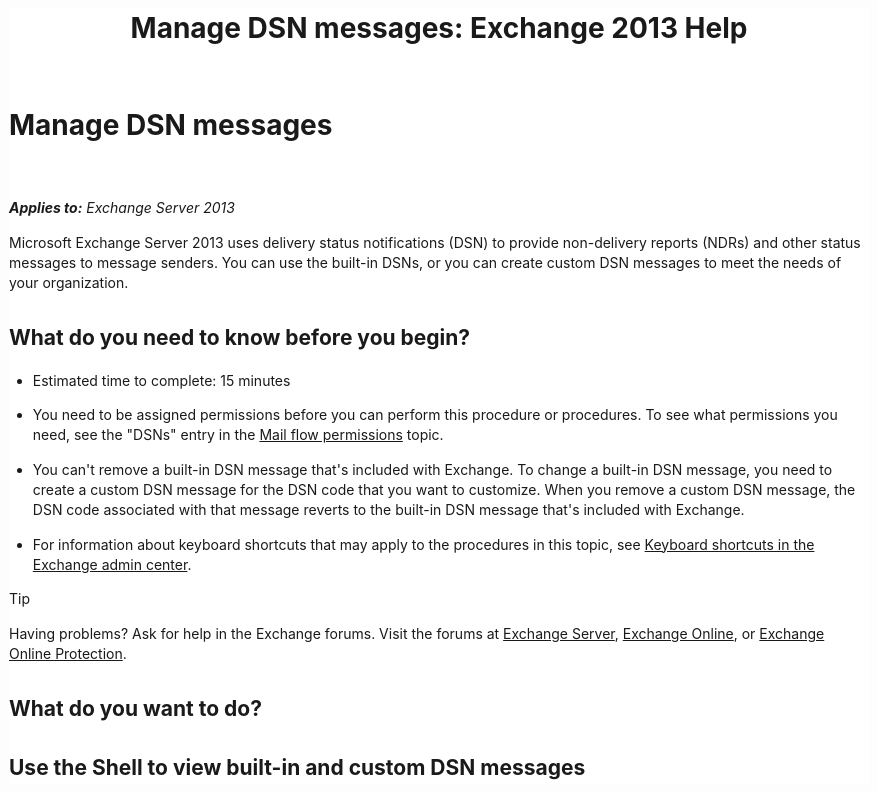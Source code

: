 ﻿---
title: 'Manage DSN messages: Exchange 2013 Help'
TOCTitle: Manage DSN messages
ms:assetid: 23c9d844-6fc7-44c9-a308-587338281611
ms:mtpsurl: https://technet.microsoft.com/en-us/library/Aa996803(v=EXCHG.150)
ms:contentKeyID: 49315373
ms.date: 12/09/2016
mtps_version: v=EXCHG.150
f1_keywords:
- change system message
- change rejection message
- change quota message
- change ndr message
---

# Manage DSN messages

 

_**Applies to:** Exchange Server 2013_


Microsoft Exchange Server 2013 uses delivery status notifications (DSN) to provide non-delivery reports (NDRs) and other status messages to message senders. You can use the built-in DSNs, or you can create custom DSN messages to meet the needs of your organization.

## What do you need to know before you begin?

  - Estimated time to complete: 15 minutes

  - You need to be assigned permissions before you can perform this procedure or procedures. To see what permissions you need, see the "DSNs" entry in the [Mail flow permissions](mail-flow-permissions-exchange-2013-help.md) topic.

  - You can't remove a built-in DSN message that's included with Exchange. To change a built-in DSN message, you need to create a custom DSN message for the DSN code that you want to customize. When you remove a custom DSN message, the DSN code associated with that message reverts to the built-in DSN message that's included with Exchange.

  - For information about keyboard shortcuts that may apply to the procedures in this topic, see [Keyboard shortcuts in the Exchange admin center](keyboard-shortcuts-in-the-exchange-admin-center-exchange-online-protection-help.md).


> [!TIP]
> Having problems? Ask for help in the Exchange forums. Visit the forums at <A href="https://go.microsoft.com/fwlink/p/?linkid=60612">Exchange Server</A>, <A href="https://go.microsoft.com/fwlink/p/?linkid=267542">Exchange Online</A>, or <A href="https://go.microsoft.com/fwlink/p/?linkid=285351">Exchange Online Protection</A>.



## What do you want to do?

## Use the Shell to view built-in and custom DSN messages
